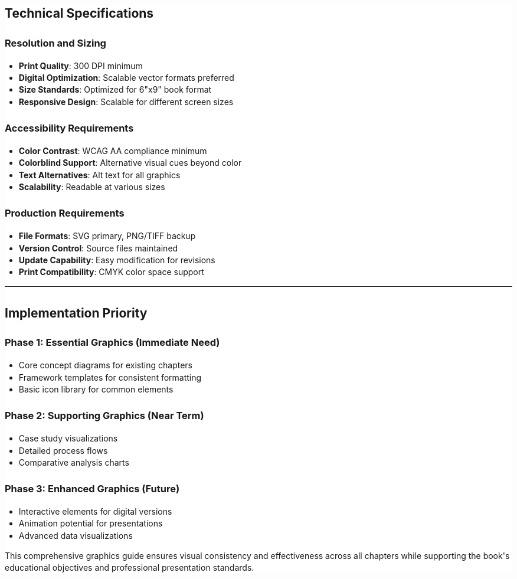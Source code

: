 ## Technical Specifications

### Resolution and Sizing
- **Print Quality**: 300 DPI minimum
- **Digital Optimization**: Scalable vector formats preferred
- **Size Standards**: Optimized for 6"x9" book format
- **Responsive Design**: Scalable for different screen sizes

### Accessibility Requirements
- **Color Contrast**: WCAG AA compliance minimum
- **Colorblind Support**: Alternative visual cues beyond color
- **Text Alternatives**: Alt text for all graphics
- **Scalability**: Readable at various sizes

### Production Requirements
- **File Formats**: SVG primary, PNG/TIFF backup
- **Version Control**: Source files maintained
- **Update Capability**: Easy modification for revisions
- **Print Compatibility**: CMYK color space support

---

## Implementation Priority

### Phase 1: Essential Graphics (Immediate Need)
- Core concept diagrams for existing chapters
- Framework templates for consistent formatting
- Basic icon library for common elements

### Phase 2: Supporting Graphics (Near Term)
- Case study visualizations
- Detailed process flows
- Comparative analysis charts

### Phase 3: Enhanced Graphics (Future)
- Interactive elements for digital versions
- Animation potential for presentations
- Advanced data visualizations

This comprehensive graphics guide ensures visual consistency and effectiveness across all chapters while supporting the book's educational objectives and professional presentation standards.